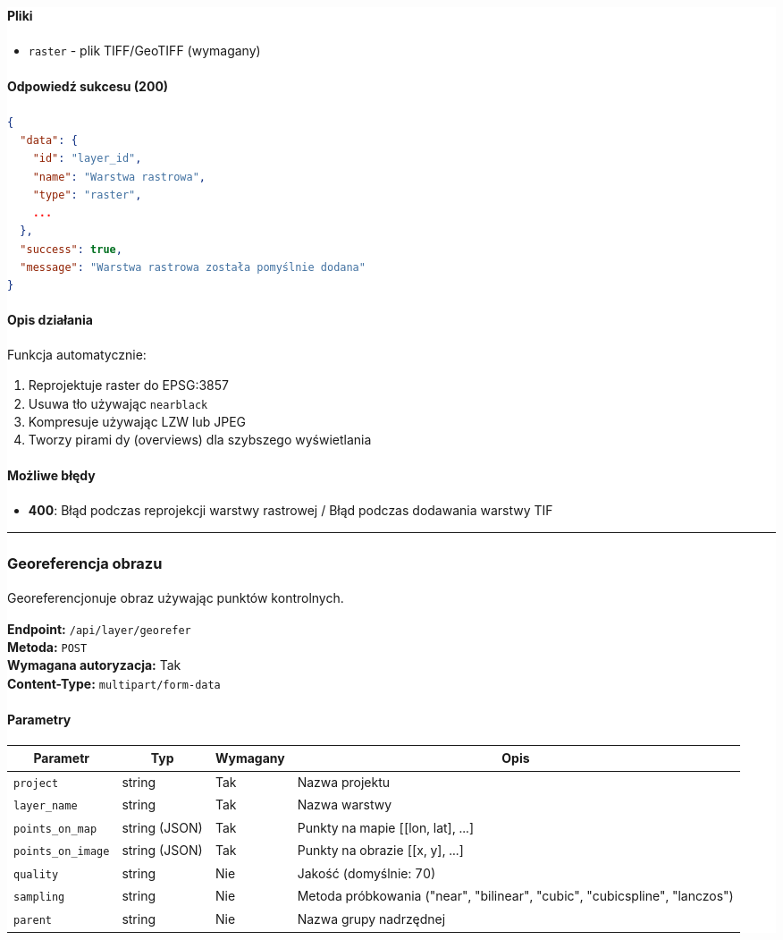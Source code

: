#### Pliki

- `raster` - plik TIFF/GeoTIFF (wymagany)

#### Odpowiedź sukcesu (200)

```json
{
  "data": {
    "id": "layer_id",
    "name": "Warstwa rastrowa",
    "type": "raster",
    ...
  },
  "success": true,
  "message": "Warstwa rastrowa została pomyślnie dodana"
}
```

#### Opis działania

Funkcja automatycznie:
1. Reprojektuje raster do EPSG:3857
2. Usuwa tło używając `nearblack`
3. Kompresuje używając LZW lub JPEG
4. Tworzy pirami dy (overviews) dla szybszego wyświetlania

#### Możliwe błędy

- **400**: Błąd podczas reprojekcji warstwy rastrowej / Błąd podczas dodawania warstwy TIF

---

### Georeferencja obrazu

Georeferencjonuje obraz używając punktów kontrolnych.

**Endpoint:** `/api/layer/georefer`  
**Metoda:** `POST`  
**Wymagana autoryzacja:** Tak  
**Content-Type:** `multipart/form-data`

#### Parametry

| Parametr | Typ | Wymagany | Opis |
|----------|-----|----------|------|
| `project` | string | Tak | Nazwa projektu |
| `layer_name` | string | Tak | Nazwa warstwy |
| `points_on_map` | string (JSON) | Tak | Punkty na mapie [[lon, lat], ...] |
| `points_on_image` | string (JSON) | Tak | Punkty na obrazie [[x, y], ...] |
| `quality` | string | Nie | Jakość (domyślnie: 70) |
| `sampling` | string | Nie | Metoda próbkowania ("near", "bilinear", "cubic", "cubicspline", "lanczos") |
| `parent` | string | Nie | Nazwa grupy nadrzędnej |
